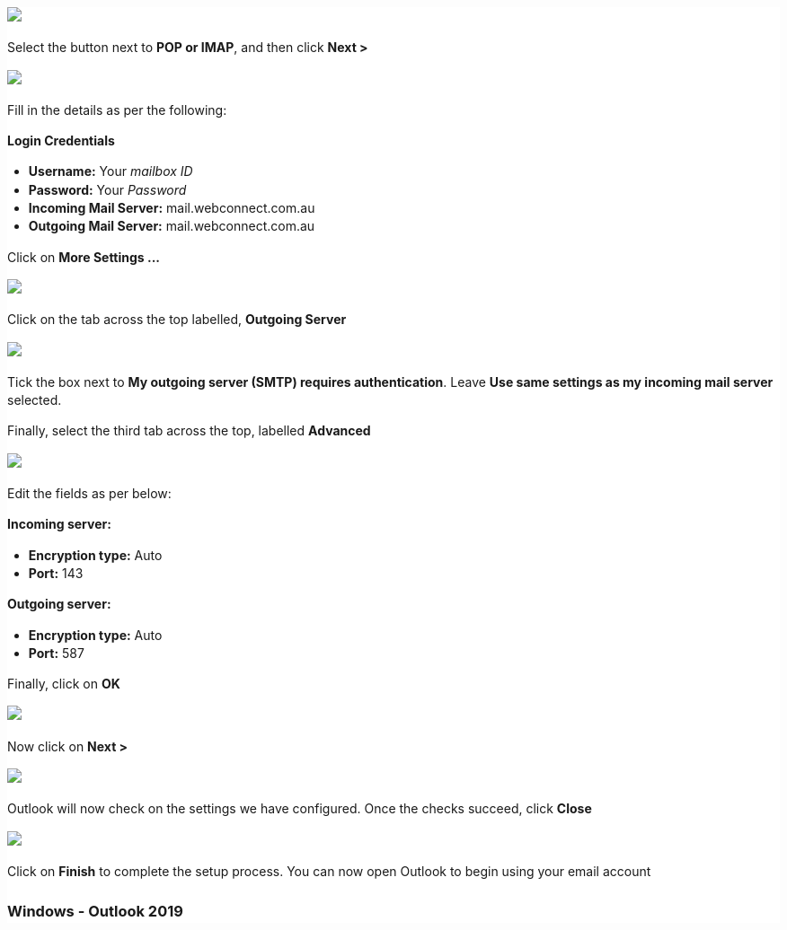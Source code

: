 <img style="width: auto; height: 350px;" src="/images/webnow-windows-outlook2016-image6.png">

Select the button next to **POP or IMAP**, and then click **Next >**

<img style="width: auto; height: 350px;" src="/images/webnow-windows-outlook2016-image7.png">

Fill in the details as per the following:

**Login Credentials**

* **Username:** Your _mailbox ID_
* **Password:** Your _Password_
* **Incoming Mail Server:** mail.webconnect.com.au
* **Outgoing Mail Server:** mail.webconnect.com.au

Click on **More Settings ...**

<img style="width: auto; height: 350px;" src="/images/webnow-windows-outlook2016-image8.png">

Click on the tab across the top labelled, **Outgoing Server**

<img style="width: auto; height: 350px;" src="/images/webnow-windows-outlook2016-image9.png">

Tick the box next to **My outgoing server (SMTP) requires authentication**. Leave **Use same settings as my incoming mail server** selected.

Finally, select the third tab across the top, labelled **Advanced**

<img style="width: auto; height: 350px;" src="/images/webnow-windows-outlook2016-image10.png">

Edit the fields as per below:

**Incoming server:**

* **Encryption type:** Auto
* **Port:** 143

**Outgoing server:**

* **Encryption type:** Auto
* **Port:** 587

Finally, click on **OK**

<img style="width: auto; height: 350px;" src="/images/webnow-windows-outlook2016-image11.png">

Now click on **Next >**

<img style="width: auto; height: 350px;" src="/images/webnow-windows-outlook2016-image12.png">

Outlook will now check on the settings we have configured. Once the checks succeed, click **Close**

<img style="width: auto; height: 350px;" src="/images/webnow-windows-outlook2016-image13.png">

Click on **Finish** to complete the setup process. You can now open Outlook to begin using your email account

### Windows - Outlook 2019
